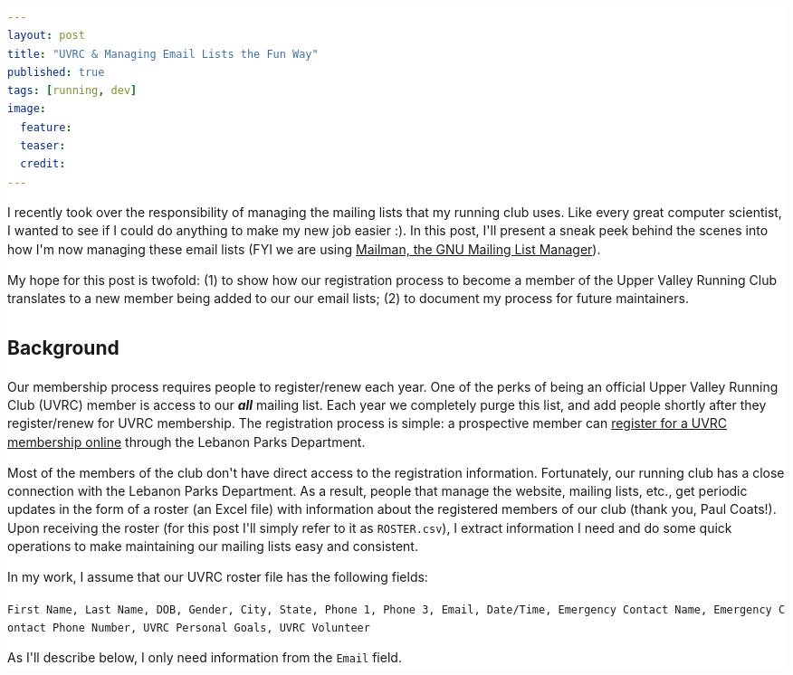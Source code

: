 ```yaml
---
layout: post
title: "UVRC & Managing Email Lists the Fun Way"
published: true
tags: [running, dev]
image:
  feature:
  teaser:
  credit:
---
```


I recently took over the responsibility of managing the mailing lists that my running club uses.
Like every great computer scientist, I wanted to see if I could do anything to make my new job easier :).
In this post, I'll present a sneak peek behind the scenes into how I'm now managing these email lists
    (FYI we are using [Mailman, the GNU Mailing List Manager](http://www.list.org/)).

My hope for this post is twofold:
    (1) to show how our registration process to become a member of the Upper Valley Running Club
    translates to a new member being added to our our email lists;
    (2) to document my process for future maintainers.

## Background

Our membership process requires people to register/renew each year.
One of the perks of being an official Upper Valley Running Club (UVRC) member is access to our ***all*** mailing list.
Each year we completely purge this list,
    and add people shortly after they register/renew for UVRC membership.
The registration process is simple:
    a prospective member can [register for a UVRC membership online](http://uppervalleyrunningclub.org/membership/) through the Lebanon Parks Department.

Most of the members of the club don't have direct access to the registration information.
Fortunately, our running club has a close connection with the Lebanon Parks Department.
As a result, people that manage the website, mailing lists, etc.,
    get periodic updates in the form of a roster (an Excel file) with information about the registered members of our club
    (thank you, Paul Coats!).
Upon receiving the roster (for this post I'll simply refer to it as `ROSTER.csv`),
    I extract information I need and do some quick operations to make maintaining our mailing lists easy and consistent.

In my work, I assume that our UVRC roster file has the following fields:

```
First Name, Last Name, DOB, Gender, City, State, Phone 1, Phone 3, Email, Date/Time, Emergency Contact Name, Emergency Contact Phone Number, UVRC Personal Goals, UVRC Volunteer
```

As I'll describe below, I only need information from the `Email` field.
